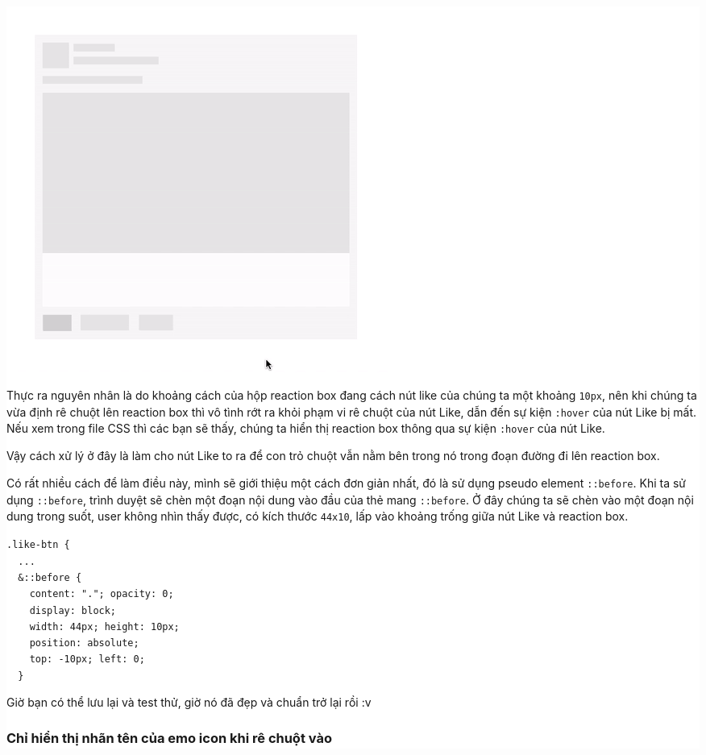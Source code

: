 ![error](img/css-animation-newsfeed-anim-3.gif)

Thực ra nguyên nhân là do khoảng cách của hộp reaction box đang cách nút like của chúng ta một khoảng `10px`, nên khi chúng ta vừa định rê chuột lên reaction box thì vô tình rớt ra khỏi phạm vi rê chuột của nút Like, dẫn đến sự kiện `:hover` của nút Like bị mất. Nếu xem trong file CSS thì các bạn sẽ thấy, chúng ta hiển thị reaction box thông qua sự kiện `:hover` của nút Like.

Vậy cách xử lý ở đây là làm cho nút Like to ra để con trỏ chuột vẫn nằm bên trong nó trong đoạn đường đi lên reaction box.

Có rất nhiều cách để làm điều này, mình sẽ giới thiệu một cách đơn giản nhất, đó là sử dụng pseudo element `::before`. Khi ta sử dụng `::before`, trình duyệt sẽ chèn một đoạn nội dung vào đầu của thẻ mang `::before`. Ở đây chúng ta sẽ chèn vào một đoạn nội dung trong suốt, user không nhìn thấy được, có kích thước `44x10`, lấp vào khoảng trống giữa nút Like và reaction box.

```
.like-btn {
  ...
  &::before {
    content: "."; opacity: 0;
    display: block;
    width: 44px; height: 10px;
    position: absolute;
    top: -10px; left: 0;
  }
```

Giờ bạn có thể lưu lại và test thử, giờ nó đã đẹp và chuẩn trở lại rồi :v

### Chỉ hiển thị nhãn tên của emo icon khi rê chuột vào
